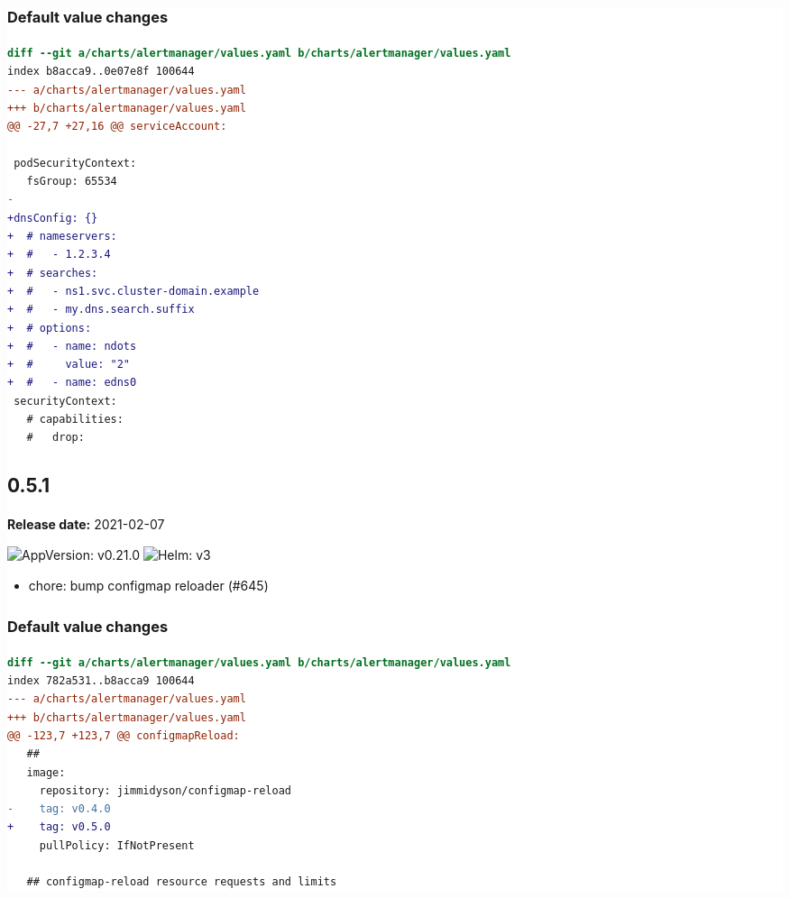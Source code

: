 ### Default value changes

```diff
diff --git a/charts/alertmanager/values.yaml b/charts/alertmanager/values.yaml
index b8acca9..0e07e8f 100644
--- a/charts/alertmanager/values.yaml
+++ b/charts/alertmanager/values.yaml
@@ -27,7 +27,16 @@ serviceAccount:
 
 podSecurityContext:
   fsGroup: 65534
-
+dnsConfig: {}
+  # nameservers:
+  #   - 1.2.3.4
+  # searches:
+  #   - ns1.svc.cluster-domain.example
+  #   - my.dns.search.suffix
+  # options:
+  #   - name: ndots
+  #     value: "2"
+  #   - name: edns0
 securityContext:
   # capabilities:
   #   drop:
```

## 0.5.1 

**Release date:** 2021-02-07

![AppVersion: v0.21.0](https://img.shields.io/static/v1?label=AppVersion&message=v0.21.0&color=success&logo=)
![Helm: v3](https://img.shields.io/static/v1?label=Helm&message=v3&color=informational&logo=helm)


* chore: bump configmap reloader (#645) 

### Default value changes

```diff
diff --git a/charts/alertmanager/values.yaml b/charts/alertmanager/values.yaml
index 782a531..b8acca9 100644
--- a/charts/alertmanager/values.yaml
+++ b/charts/alertmanager/values.yaml
@@ -123,7 +123,7 @@ configmapReload:
   ##
   image:
     repository: jimmidyson/configmap-reload
-    tag: v0.4.0
+    tag: v0.5.0
     pullPolicy: IfNotPresent
 
   ## configmap-reload resource requests and limits
```
